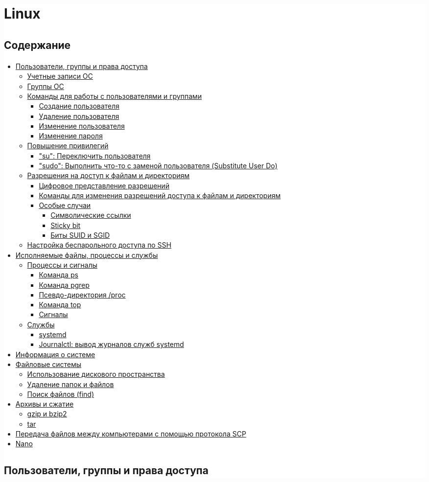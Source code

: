 # Linux

## Содержание

* [Пользователи, группы и права доступа](#пользователи-группы-и-права-доступа)
  * [Учетные записи ОС](#учетные-записи-ос)
  * [Группы ОС](#группы-ос)
  * [Команды для работы с пользователями и группами](#команды-для-работы-с-пользователями-и-группами)
    * [Создание пользователя](#создание-пользователя)
    * [Удаление пользователя](#удаление-пользователя)
    * [Изменение пользователя](#изменение-пользователя)
    * [Изменение пароля](#изменение-пароля)
  * [Повышение привилегий](#повышение-привилегий)
    * ["su": Переключить пользователя](#su-переключить-пользователя)
    * ["sudo": Выполнить что-то с заменой пользователя (Substitute User Do)](#sudo-выполнить-что-то-с-заменой-пользователя-substitute-user-do)
  * [Разрешения на доступ к файлам и директориям](#разрешения-на-доступ-к-файлам-и-директориям)
    * [Цифровое представление разрешений](#цифровое-представление-разрешений)
    * [Команды для изменения разрешений доступа к файлам и директориям](#команды-для-изменения-разрешений-доступа-к-файлам-и-директориям)
    * [Особые случаи](#особые-случаи)
      * [Символические ссылки](#символические-ссылки)
      * [Sticky bit](#sticky-bit)
      * [Биты SUID и SGID](#биты-suid-и-sgid)
  * [Настройка беспарольного доступа по SSH](#настройка-беспарольного-доступа-по-ssh)
* [Исполняемые файлы, процессы и службы](#исполняемые-файлы-процессы-и-службы)
  * [Процессы и сигналы](#процессы-и-сигналы)
    * [Команда ps](#команда-ps)
    * [Команда pgrep](#команда-pgrep)
    * [Псевдо-директория /proc](#псевдо-директория-proc)
    * [Команда top](#команда-top)
    * [Сигналы](#сигналы)
  * [Службы](#службы)
    * [systemd](#systemd)
    * [Journalctl: вывод журналов служб systemd](#journalctl-вывод-журналов-служб-systemd)
* [Информация о системе](#информация-о-системе)
* [Файловые системы](#файловые-системы)
  * [Использование дискового пространства](#использование-дискового-пространства)
  * [Удаление папок и файлов](#удаление-папок-и-файлов)
  * [Поиск файлов (find)](#поиск-файлов-find)
* [Архивы и сжатие](#архивы-и-сжатие)
  * [gzip и bzip2](#gzip-и-bzip2)
  * [tar](#tar)
* [Передача файлов между компьютерами с помощью протокола SCP](#передача-файлов-между-компьютерами-с-помощью-протокола-scp)
* [Nano](#nano)

## Пользователи, группы и права доступа
